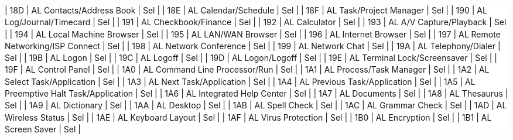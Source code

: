 | 18D      | AL Contacts/Address Book                   | Sel         |
| 18E      | AL Calendar/Schedule                       | Sel         |
| 18F      | AL Task/Project Manager                    | Sel         |
| 190      | AL Log/Journal/Timecard                    | Sel         |
| 191      | AL Checkbook/Finance                       | Sel         |
| 192      | AL Calculator                              | Sel         |
| 193      | AL A/V Capture/Playback                    | Sel         |
| 194      | AL Local Machine Browser                   | Sel         |
| 195      | AL LAN/WAN Browser                         | Sel         |
| 196      | AL Internet Browser                        | Sel         |
| 197      | AL Remote Networking/ISP Connect           | Sel         |
| 198      | AL Network Conference                      | Sel         |
| 199      | AL Network Chat                            | Sel         |
| 19A      | AL Telephony/Dialer                        | Sel         |
| 19B      | AL Logon                                   | Sel         |
| 19C      | AL Logoff                                  | Sel         |
| 19D      | AL Logon/Logoff                            | Sel         |
| 19E      | AL Terminal Lock/Screensaver               | Sel         |
| 19F      | AL Control Panel                           | Sel         |
| 1A0      | AL Command Line Processor/Run              | Sel         |
| 1A1      | AL Process/Task Manager                    | Sel         |
| 1A2      | AL Select Task/Application                 | Sel         |
| 1A3      | AL Next Task/Application                   | Sel         |
| 1A4      | AL Previous Task/Application               | Sel         |
| 1A5      | AL Preemptive Halt Task/Application        | Sel         |
| 1A6      | AL Integrated Help Center                  | Sel         |
| 1A7      | AL Documents                               | Sel         |
| 1A8      | AL Thesaurus                               | Sel         |
| 1A9      | AL Dictionary                              | Sel         |
| 1AA      | AL Desktop                                 | Sel         |
| 1AB      | AL Spell Check                             | Sel         |
| 1AC      | AL Grammar Check                           | Sel         |
| 1AD      | AL Wireless Status                         | Sel         |
| 1AE      | AL Keyboard Layout                         | Sel         |
| 1AF      | AL Virus Protection                        | Sel         |
| 1B0      | AL Encryption                              | Sel         |
| 1B1      | AL Screen Saver                            | Sel         |